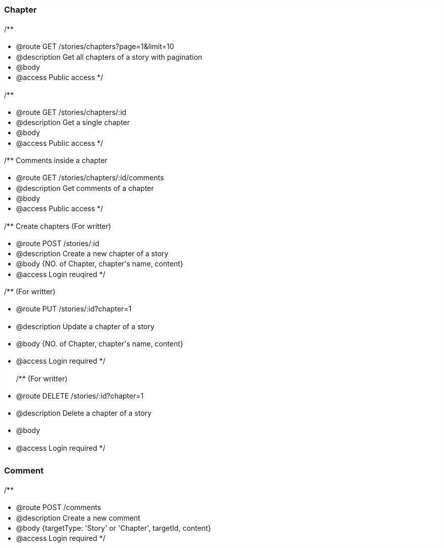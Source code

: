 ### Chapter

/\*\*

- @route GET /stories/chapters?page=1&limit=10
- @description Get all chapters of a story with pagination
- @body
- @access Public access
  \*/

/\*\*

- @route GET /stories/chapters/:id
- @description Get a single chapter
- @body
- @access Public access
  \*/

/\*\* Comments inside a chapter

- @route GET /stories/chapters/:id/comments
- @description Get comments of a chapter
- @body
- @access Public access
  \*/

/\*\* Create chapters (For writter)

- @route POST /stories/:id
- @description Create a new chapter of a story
- @body {NO. of Chapter, chapter's name, content}
- @access Login reuqired
  \*/

/\*\* (For writter)

- @route PUT /stories/:id?chapter=1
- @description Update a chapter of a story
- @body {NO. of Chapter, chapter's name, content}
- @access Login required
  \*/

  /\*\* (For writter)

- @route DELETE /stories/:id?chapter=1
- @description Delete a chapter of a story
- @body
- @access Login required
  \*/

### Comment

/\*\*

- @route POST /comments
- @description Create a new comment
- @body {targetType: 'Story' or 'Chapter', targetId, content}
- @access Login required
  \*/
